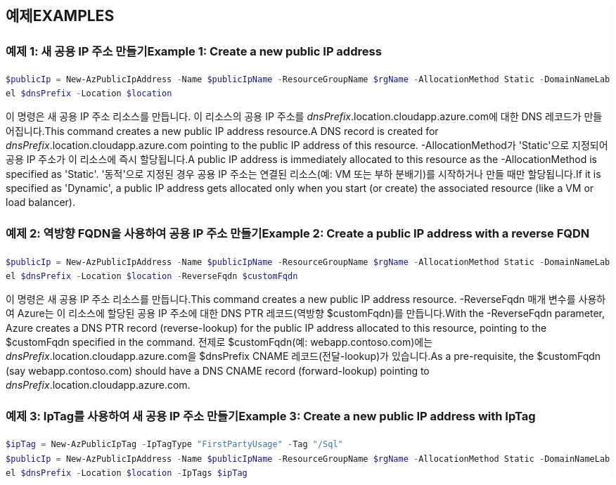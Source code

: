 ## <span data-ttu-id="22f3c-107">예제</span><span class="sxs-lookup"><span data-stu-id="22f3c-107">EXAMPLES</span></span>

### <span data-ttu-id="22f3c-108">예제 1: 새 공용 IP 주소 만들기</span><span class="sxs-lookup"><span data-stu-id="22f3c-108">Example 1: Create a new public IP address</span></span>
```powershell
$publicIp = New-AzPublicIpAddress -Name $publicIpName -ResourceGroupName $rgName -AllocationMethod Static -DomainNameLabel $dnsPrefix -Location $location
```

<span data-ttu-id="22f3c-109">이 명령은 새 공용 IP 주소 리소스를 만듭니다. 이 리소스의 공용 IP 주소를 $dnsPrefix.$location.cloudapp.azure.com에 대한 DNS 레코드가 만들어집니다.</span><span class="sxs-lookup"><span data-stu-id="22f3c-109">This command creates a new public IP address resource.A DNS record is created for $dnsPrefix.$location.cloudapp.azure.com pointing to the public IP address of this resource.</span></span> <span data-ttu-id="22f3c-110">-AllocationMethod가 'Static'으로 지정되어 공용 IP 주소가 이 리소스에 즉시 할당됩니다.</span><span class="sxs-lookup"><span data-stu-id="22f3c-110">A public IP address is immediately allocated to this resource as the -AllocationMethod is specified as 'Static'.</span></span> <span data-ttu-id="22f3c-111">'동적'으로 지정된 경우 공용 IP 주소는 연결된 리소스(예: VM 또는 부하 분배기)를 시작하거나 만들 때만 할당됩니다.</span><span class="sxs-lookup"><span data-stu-id="22f3c-111">If it is specified as 'Dynamic', a public IP address gets allocated only when you start (or create) the associated resource (like a VM or load balancer).</span></span>

### <span data-ttu-id="22f3c-112">예제 2: 역방향 FQDN을 사용하여 공용 IP 주소 만들기</span><span class="sxs-lookup"><span data-stu-id="22f3c-112">Example 2: Create a public IP address with a reverse FQDN</span></span>
```powershell
$publicIp = New-AzPublicIpAddress -Name $publicIpName -ResourceGroupName $rgName -AllocationMethod Static -DomainNameLabel $dnsPrefix -Location $location -ReverseFqdn $customFqdn
```

<span data-ttu-id="22f3c-113">이 명령은 새 공용 IP 주소 리소스를 만듭니다.</span><span class="sxs-lookup"><span data-stu-id="22f3c-113">This command creates a new public IP address resource.</span></span> <span data-ttu-id="22f3c-114">-ReverseFqdn 매개 변수를 사용하여 Azure는 이 리소스에 할당된 공용 IP 주소에 대한 DNS PTR 레코드(역방향 $customFqdn)를 만듭니다.</span><span class="sxs-lookup"><span data-stu-id="22f3c-114">With the -ReverseFqdn parameter, Azure creates a DNS PTR record (reverse-lookup) for the public IP address allocated to this resource, pointing to the $customFqdn specified in the command.</span></span> <span data-ttu-id="22f3c-115">전제로 $customFqdn(예: webapp.contoso.com)에는 $dnsPrefix.$location.cloudapp.azure.com을 $dnsPrefix CNAME 레코드(전달-lookup)가 있습니다.</span><span class="sxs-lookup"><span data-stu-id="22f3c-115">As a pre-requisite, the $customFqdn (say webapp.contoso.com) should have a DNS CNAME record (forward-lookup) pointing to $dnsPrefix.$location.cloudapp.azure.com.</span></span>

### <span data-ttu-id="22f3c-116">예제 3: IpTag를 사용하여 새 공용 IP 주소 만들기</span><span class="sxs-lookup"><span data-stu-id="22f3c-116">Example 3: Create a new public IP address with IpTag</span></span>
```powershell
$ipTag = New-AzPublicIpTag -IpTagType "FirstPartyUsage" -Tag "/Sql"
$publicIp = New-AzPublicIpAddress -Name $publicIpName -ResourceGroupName $rgName -AllocationMethod Static -DomainNameLabel $dnsPrefix -Location $location -IpTags $ipTag
```
